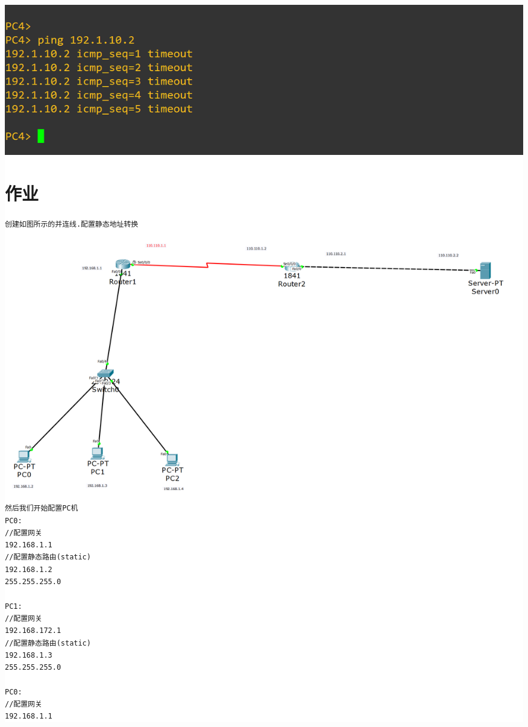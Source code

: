 ![image-20240727123223906](assets/image-20240727123223906.png)



# 作业

```
创建如图所示的并连线.配置静态地址转换
```

![QQ_1722162792316](assets/QQ_1722162792316.png)

```
然后我们开始配置PC机
PC0:
//配置网关
192.168.1.1
//配置静态路由(static)
192.168.1.2
255.255.255.0

PC1:
//配置网关
192.168.172.1
//配置静态路由(static)
192.168.1.3
255.255.255.0

PC0:
//配置网关
192.168.1.1
```
